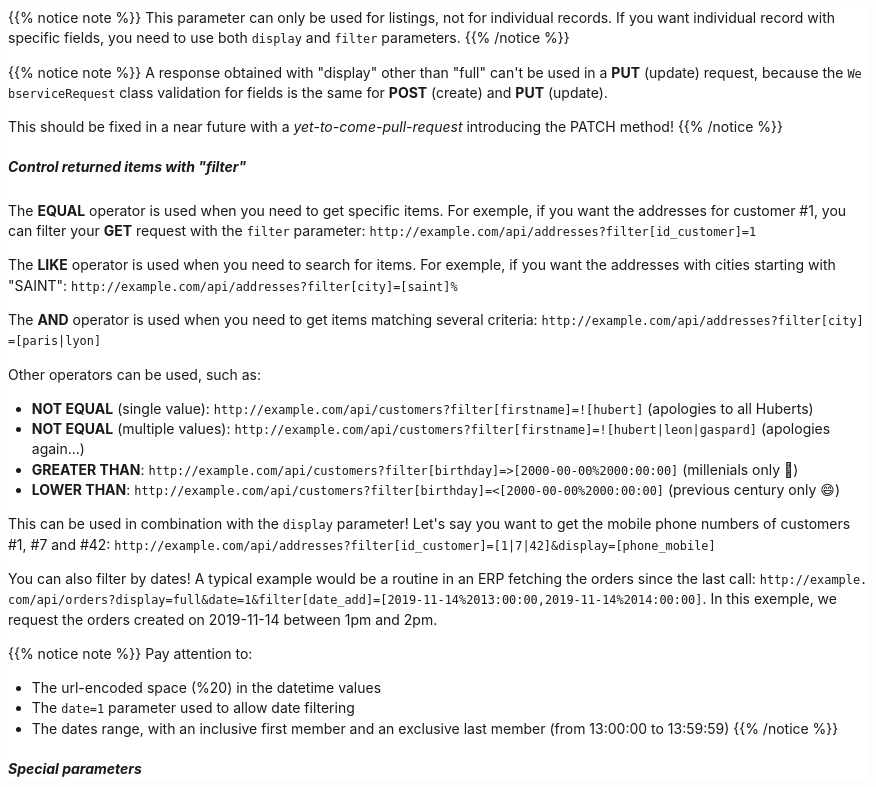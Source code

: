 {{% notice note %}}
This parameter can only be used for listings, not for individual records. If you want individual record with specific fields, you need to use both `display` and `filter` parameters.
{{% /notice %}}

{{% notice note %}}
A response obtained with "display" other than "full" can't be used in a **PUT** (update) request, because the `WebserviceRequest` class validation for fields is the same for **POST** (create) and **PUT** (update).

This should be fixed in a near future with a *yet-to-come-pull-request* introducing the PATCH method!
{{% /notice %}}

##### Control returned items with "filter"

The **EQUAL** operator is used when you need to get specific items. For exemple, if you want the addresses for customer #1, you can filter your **GET** request with the `filter` parameter: `http://example.com/api/addresses?filter[id_customer]=1`

The **LIKE** operator is used when you need to search for items. For exemple, if you want the addresses with cities starting with "SAINT": `http://example.com/api/addresses?filter[city]=[saint]%`

The **AND** operator is used when you need to get items matching several criteria: `http://example.com/api/addresses?filter[city]=[paris|lyon]`

Other operators can be used, such as: 

- **NOT EQUAL** (single value): `http://example.com/api/customers?filter[firstname]=![hubert]` (apologies to all Huberts)
- **NOT EQUAL** (multiple values): `http://example.com/api/customers?filter[firstname]=![hubert|leon|gaspard]` (apologies again...)
- **GREATER THAN**: `http://example.com/api/customers?filter[birthday]=>[2000-00-00%2000:00:00]` (millenials only 🙂)
- **LOWER THAN**: `http://example.com/api/customers?filter[birthday]=<[2000-00-00%2000:00:00]` (previous century only 😄)

This can be used in combination with the `display` parameter! Let's say you want to get the mobile phone numbers of customers #1, #7 and #42: `http://example.com/api/addresses?filter[id_customer]=[1|7|42]&display=[phone_mobile]`

You can also filter by dates! A typical example would be a routine in an ERP fetching the orders since the last call: `http://example.com/api/orders?display=full&date=1&filter[date_add]=[2019-11-14%2013:00:00,2019-11-14%2014:00:00]`. In this exemple, we request the orders created on 2019-11-14 between 1pm and 2pm.

{{% notice note %}}
Pay attention to: 

* The url-encoded space (%20) in the datetime values
* The `date=1` parameter used to allow date filtering
* The dates range, with an inclusive first member and an exclusive last member (from 13:00:00 to 13:59:59)
{{% /notice %}}

##### Special parameters
